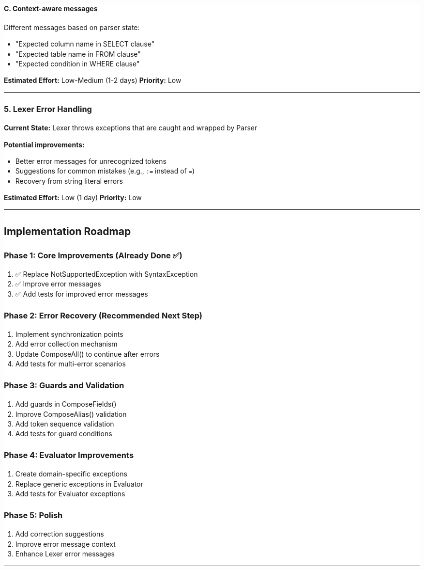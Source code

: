 #### C. Context-aware messages
Different messages based on parser state:
- "Expected column name in SELECT clause"
- "Expected table name in FROM clause"
- "Expected condition in WHERE clause"

**Estimated Effort:** Low-Medium (1-2 days)
**Priority:** Low

---

### 5. Lexer Error Handling

**Current State:** Lexer throws exceptions that are caught and wrapped by Parser

**Potential improvements:**
- Better error messages for unrecognized tokens
- Suggestions for common mistakes (e.g., `:=` instead of `=`)
- Recovery from string literal errors

**Estimated Effort:** Low (1 day)
**Priority:** Low

---

## Implementation Roadmap

### Phase 1: Core Improvements (Already Done ✅)
1. ✅ Replace NotSupportedException with SyntaxException
2. ✅ Improve error messages
3. ✅ Add tests for improved error messages

### Phase 2: Error Recovery (Recommended Next Step)
1. Implement synchronization points
2. Add error collection mechanism
3. Update ComposeAll() to continue after errors
4. Add tests for multi-error scenarios

### Phase 3: Guards and Validation
1. Add guards in ComposeFields()
2. Improve ComposeAlias() validation
3. Add token sequence validation
4. Add tests for guard conditions

### Phase 4: Evaluator Improvements
1. Create domain-specific exceptions
2. Replace generic exceptions in Evaluator
3. Add tests for Evaluator exceptions

### Phase 5: Polish
1. Add correction suggestions
2. Improve error message context
3. Enhance Lexer error messages

---